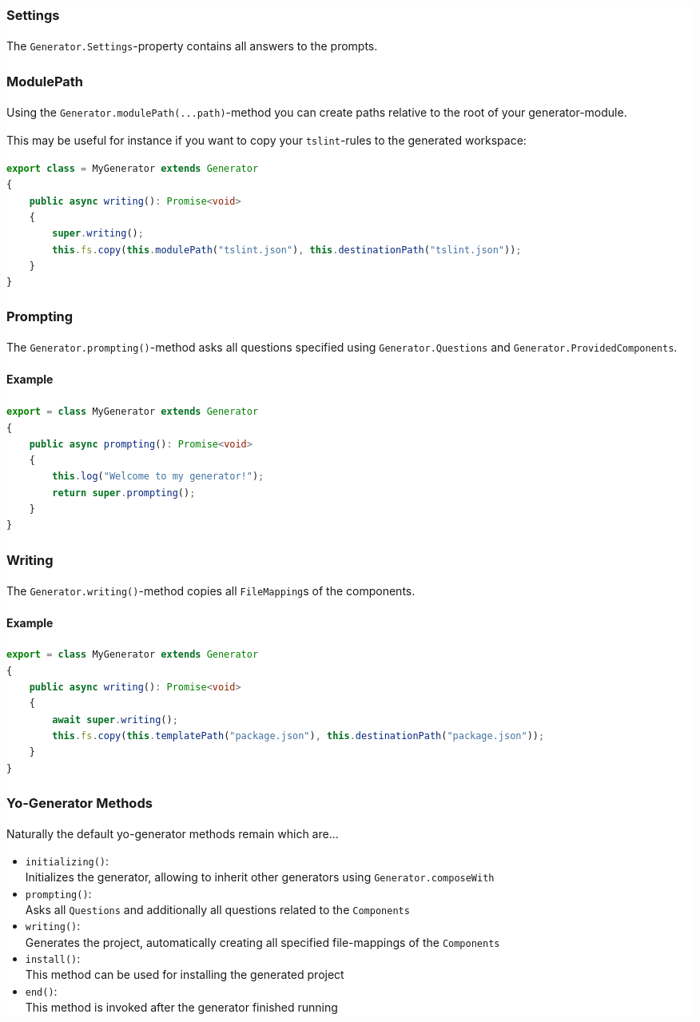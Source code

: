 ### Settings
The `Generator.Settings`-property contains all answers to the prompts.

### ModulePath
Using the `Generator.modulePath(...path)`-method you can create paths relative to the root of your generator-module.

This may be useful for instance if you want to copy your `tslint`-rules to the generated workspace:
```ts
export class = MyGenerator extends Generator
{
    public async writing(): Promise<void>
    {
        super.writing();
        this.fs.copy(this.modulePath("tslint.json"), this.destinationPath("tslint.json"));
    }
}
```

### Prompting
The `Generator.prompting()`-method asks all questions specified using `Generator.Questions` and `Generator.ProvidedComponents`.

#### Example
```ts
export = class MyGenerator extends Generator
{
    public async prompting(): Promise<void>
    {
        this.log("Welcome to my generator!");
        return super.prompting();
    }
}
```

### Writing
The `Generator.writing()`-method copies all `FileMapping`s of the components.

#### Example
```ts
export = class MyGenerator extends Generator
{
    public async writing(): Promise<void>
    {
        await super.writing();
        this.fs.copy(this.templatePath("package.json"), this.destinationPath("package.json"));
    }
}
```

### Yo-Generator Methods
Naturally the default yo-generator methods remain which are…
  * `initializing()`:  
    Initializes the generator, allowing to inherit other generators using `Generator.composeWith`
  * `prompting()`:  
    Asks all `Questions` and additionally all questions related to the `Components`
  * `writing()`:  
    Generates the project, automatically creating all specified file-mappings of the `Components`
  * `install()`:  
    This method can be used for installing the generated project
  * `end()`:  
    This method is invoked after the generator finished running

